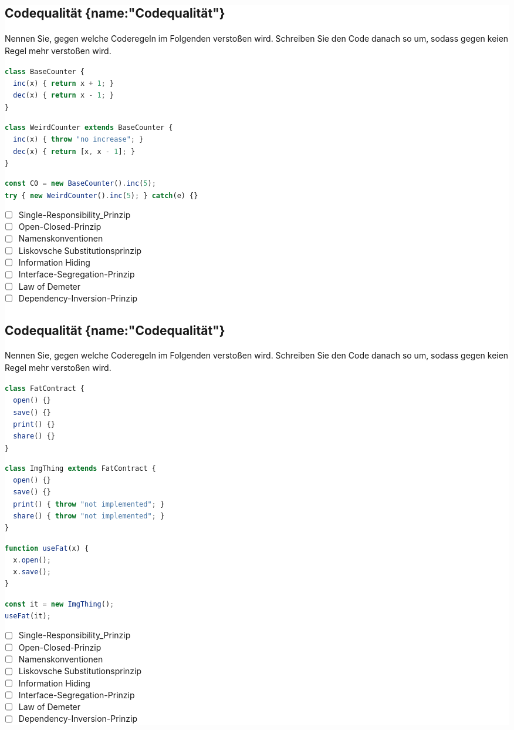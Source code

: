 ## Codequalität {name:"Codequalität"}
Nennen Sie, gegen welche Coderegeln im Folgenden verstoßen wird. Schreiben Sie den Code danach so um, sodass gegen keien Regel mehr verstoßen wird.
``` javascript
class BaseCounter {
  inc(x) { return x + 1; }
  dec(x) { return x - 1; }
}
```
``` javascript
class WeirdCounter extends BaseCounter {
  inc(x) { throw "no increase"; }
  dec(x) { return [x, x - 1]; }
}
```
``` javascript
const C0 = new BaseCounter().inc(5);
try { new WeirdCounter().inc(5); } catch(e) {}
```
- [ ] Single-Responsibility_Prinzip
- [ ] Open-Closed-Prinzip
- [ ] Namenskonventionen
- [ ] Liskovsche Substitutionsprinzip
- [ ] Information Hiding
- [ ] Interface-Segregation-Prinzip
- [ ] Law of Demeter
- [ ] Dependency-Inversion-Prinzip

## Codequalität {name:"Codequalität"}
Nennen Sie, gegen welche Coderegeln im Folgenden verstoßen wird. Schreiben Sie den Code danach so um, sodass gegen keien Regel mehr verstoßen wird.
``` javascript
class FatContract {
  open() {}
  save() {}
  print() {}
  share() {}
}
```
``` javascript
class ImgThing extends FatContract {
  open() {}
  save() {}
  print() { throw "not implemented"; }
  share() { throw "not implemented"; }
}
```
``` javascript
function useFat(x) {
  x.open();
  x.save();
}
```
``` javascript
const it = new ImgThing();
useFat(it);
```
- [ ] Single-Responsibility_Prinzip
- [ ] Open-Closed-Prinzip
- [ ] Namenskonventionen
- [ ] Liskovsche Substitutionsprinzip
- [ ] Information Hiding
- [ ] Interface-Segregation-Prinzip
- [ ] Law of Demeter
- [ ] Dependency-Inversion-Prinzip